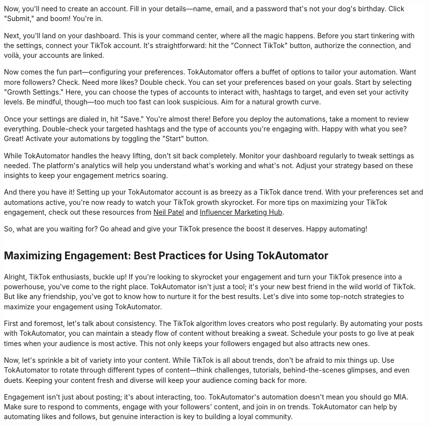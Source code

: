 Now, you'll need to create an account. Fill in your details—name, email, and a password that's not your dog's birthday. Click "Submit," and boom! You're in.

Next, you'll land on your dashboard. This is your command center, where all the magic happens. Before you start tinkering with the settings, connect your TikTok account. It's straightforward: hit the "Connect TikTok" button, authorize the connection, and voilà, your accounts are linked.

Now comes the fun part—configuring your preferences. TokAutomator offers a buffet of options to tailor your automation. Want more followers? Check. Need more likes? Double check. You can set your preferences based on your goals. Start by selecting "Growth Settings." Here, you can choose the types of accounts to interact with, hashtags to target, and even set your activity levels. Be mindful, though—too much too fast can look suspicious. Aim for a natural growth curve.

Once your settings are dialed in, hit "Save." You're almost there! Before you deploy the automations, take a moment to review everything. Double-check your targeted hashtags and the type of accounts you're engaging with. Happy with what you see? Great! Activate your automations by toggling the "Start" button.

While TokAutomator handles the heavy lifting, don't sit back completely. Monitor your dashboard regularly to tweak settings as needed. The platform's analytics will help you understand what's working and what's not. Adjust your strategy based on these insights to keep your engagement metrics soaring.

And there you have it! Setting up your TokAutomator account is as breezy as a TikTok dance trend. With your preferences set and automations active, you're now ready to watch your TikTok growth skyrocket. For more tips on maximizing your TikTok engagement, check out these resources from [Neil Patel](https://neilpatel.com/blog/tiktok-marketing/) and [Influencer Marketing Hub](https://influencermarketinghub.com/tiktok-marketing/).



So, what are you waiting for? Go ahead and give your TikTok presence the boost it deserves. Happy automating!

## Maximizing Engagement: Best Practices for Using TokAutomator

Alright, TikTok enthusiasts, buckle up! If you're looking to skyrocket your engagement and turn your TikTok presence into a powerhouse, you've come to the right place. TokAutomator isn't just a tool; it's your new best friend in the wild world of TikTok. But like any friendship, you've got to know how to nurture it for the best results. Let's dive into some top-notch strategies to maximize your engagement using TokAutomator.

First and foremost, let's talk about consistency. The TikTok algorithm loves creators who post regularly. By automating your posts with TokAutomator, you can maintain a steady flow of content without breaking a sweat. Schedule your posts to go live at peak times when your audience is most active. This not only keeps your followers engaged but also attracts new ones. 

Now, let's sprinkle a bit of variety into your content. While TikTok is all about trends, don't be afraid to mix things up. Use TokAutomator to rotate through different types of content—think challenges, tutorials, behind-the-scenes glimpses, and even duets. Keeping your content fresh and diverse will keep your audience coming back for more.

Engagement isn't just about posting; it's about interacting, too. TokAutomator's automation doesn't mean you should go MIA. Make sure to respond to comments, engage with your followers' content, and join in on trends. TokAutomator can help by automating likes and follows, but genuine interaction is key to building a loyal community.
